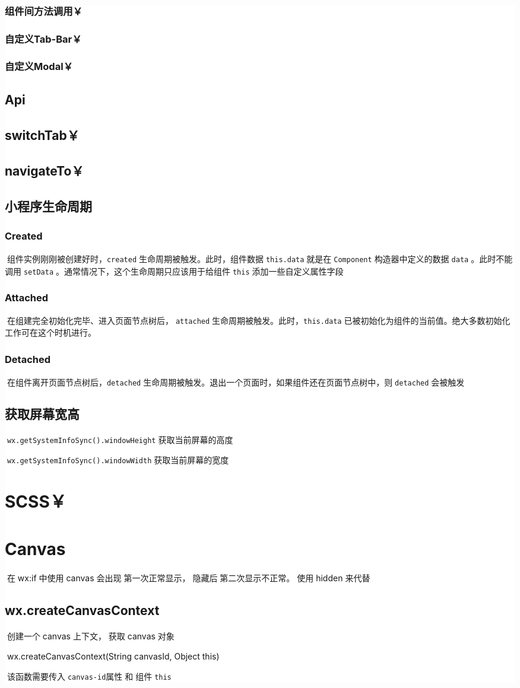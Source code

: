 ### 组件间方法调用￥

### 自定义Tab-Bar￥

### 自定义Modal￥

## Api

## switchTab￥

## navigateTo￥

## 小程序生命周期

### Created

​	组件实例刚刚被创建好时，`created` 生命周期被触发。此时，组件数据 `this.data` 就是在 `Component` 构造器中定义的数据 `data` 。此时不能调用 `setData` 。通常情况下，这个生命周期只应该用于给组件 `this` 添加一些自定义属性字段

### Attached

​	在组建完全初始化完毕、进入页面节点树后， `attached` 生命周期被触发。此时，`this.data` 已被初始化为组件的当前值。绝大多数初始化工作可在这个时机进行。

### Detached

​	在组件离开页面节点树后，`detached` 生命周期被触发。退出一个页面时，如果组件还在页面节点树中，则 `detached` 会被触发

## 获取屏幕宽高

​	`wx.getSystemInfoSync().windowHeight` 获取当前屏幕的高度

​	`wx.getSystemInfoSync().windowWidth` 获取当前屏幕的宽度

# SCSS￥

# Canvas

​	在 wx:if 中使用 canvas 会出现 第一次正常显示， 隐藏后 第二次显示不正常。
使用 hidden 来代替

## wx.createCanvasContext

​	创建一个 canvas 上下文， 获取 canvas 对象

​	wx.createCanvasContext(String canvasId, Object this)

​	该函数需要传入 `canvas-id`属性 和 组件  `this`
